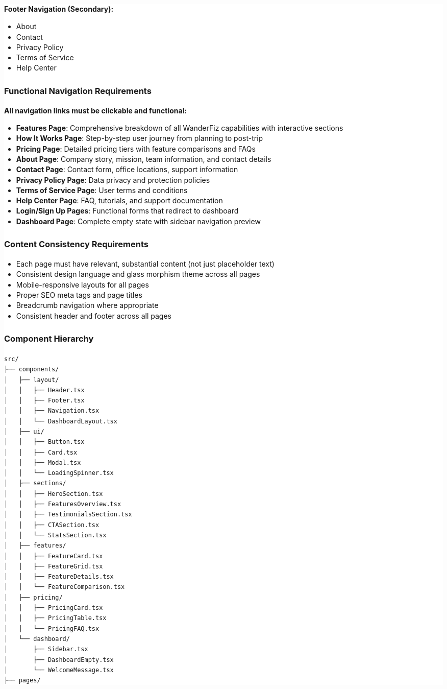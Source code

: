 **Footer Navigation (Secondary):**
- About
- Contact
- Privacy Policy
- Terms of Service
- Help Center

### Functional Navigation Requirements
**All navigation links must be clickable and functional:**
- **Features Page**: Comprehensive breakdown of all WanderFiz capabilities with interactive sections
- **How It Works Page**: Step-by-step user journey from planning to post-trip
- **Pricing Page**: Detailed pricing tiers with feature comparisons and FAQs
- **About Page**: Company story, mission, team information, and contact details
- **Contact Page**: Contact form, office locations, support information
- **Privacy Policy Page**: Data privacy and protection policies
- **Terms of Service Page**: User terms and conditions
- **Help Center Page**: FAQ, tutorials, and support documentation
- **Login/Sign Up Pages**: Functional forms that redirect to dashboard
- **Dashboard Page**: Complete empty state with sidebar navigation preview

### Content Consistency Requirements
- Each page must have relevant, substantial content (not just placeholder text)
- Consistent design language and glass morphism theme across all pages
- Mobile-responsive layouts for all pages
- Proper SEO meta tags and page titles
- Breadcrumb navigation where appropriate
- Consistent header and footer across all pages

### Component Hierarchy
```
src/
├── components/
│   ├── layout/
│   │   ├── Header.tsx
│   │   ├── Footer.tsx
│   │   ├── Navigation.tsx
│   │   └── DashboardLayout.tsx
│   ├── ui/
│   │   ├── Button.tsx
│   │   ├── Card.tsx
│   │   ├── Modal.tsx
│   │   └── LoadingSpinner.tsx
│   ├── sections/
│   │   ├── HeroSection.tsx
│   │   ├── FeaturesOverview.tsx
│   │   ├── TestimonialsSection.tsx
│   │   ├── CTASection.tsx
│   │   └── StatsSection.tsx
│   ├── features/
│   │   ├── FeatureCard.tsx
│   │   ├── FeatureGrid.tsx
│   │   ├── FeatureDetails.tsx
│   │   └── FeatureComparison.tsx
│   ├── pricing/
│   │   ├── PricingCard.tsx
│   │   ├── PricingTable.tsx
│   │   └── PricingFAQ.tsx
│   └── dashboard/
│       ├── Sidebar.tsx
│       ├── DashboardEmpty.tsx
│       └── WelcomeMessage.tsx
├── pages/
```
